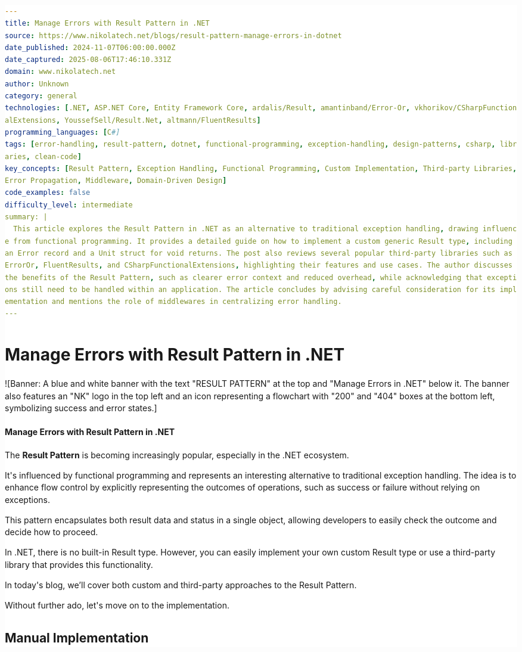 ```yaml
---
title: Manage Errors with Result Pattern in .NET
source: https://www.nikolatech.net/blogs/result-pattern-manage-errors-in-dotnet
date_published: 2024-11-07T06:00:00.000Z
date_captured: 2025-08-06T17:46:10.331Z
domain: www.nikolatech.net
author: Unknown
category: general
technologies: [.NET, ASP.NET Core, Entity Framework Core, ardalis/Result, amantinband/Error-Or, vkhorikov/CSharpFunctionalExtensions, YoussefSell/Result.Net, altmann/FluentResults]
programming_languages: [C#]
tags: [error-handling, result-pattern, dotnet, functional-programming, exception-handling, design-patterns, csharp, libraries, clean-code]
key_concepts: [Result Pattern, Exception Handling, Functional Programming, Custom Implementation, Third-party Libraries, Error Propagation, Middleware, Domain-Driven Design]
code_examples: false
difficulty_level: intermediate
summary: |
  This article explores the Result Pattern in .NET as an alternative to traditional exception handling, drawing influence from functional programming. It provides a detailed guide on how to implement a custom generic Result type, including an Error record and a Unit struct for void returns. The post also reviews several popular third-party libraries such as ErrorOr, FluentResults, and CSharpFunctionalExtensions, highlighting their features and use cases. The author discusses the benefits of the Result Pattern, such as clearer error context and reduced overhead, while acknowledging that exceptions still need to be handled within an application. The article concludes by advising careful consideration for its implementation and mentions the role of middlewares in centralizing error handling.
---
```

# Manage Errors with Result Pattern in .NET

![Banner: A blue and white banner with the text "RESULT PATTERN" at the top and "Manage Errors in .NET" below it. The banner also features an "NK" logo in the top left and an icon representing a flowchart with "200" and "404" boxes at the bottom left, symbolizing success and error states.]

#### Manage Errors with Result Pattern in .NET

The **Result Pattern** is becoming increasingly popular, especially in the .NET ecosystem.

It's influenced by functional programming and represents an interesting alternative to traditional exception handling. The idea is to enhance flow control by explicitly representing the outcomes of operations, such as success or failure without relying on exceptions.

This pattern encapsulates both result data and status in a single object, allowing developers to easily check the outcome and decide how to proceed.

In .NET, there is no built-in Result type. However, you can easily implement your own custom Result type or use a third-party library that provides this functionality.

In today's blog, we’ll cover both custom and third-party approaches to the Result Pattern.

Without further ado, let's move on to the implementation.

## Manual Implementation
